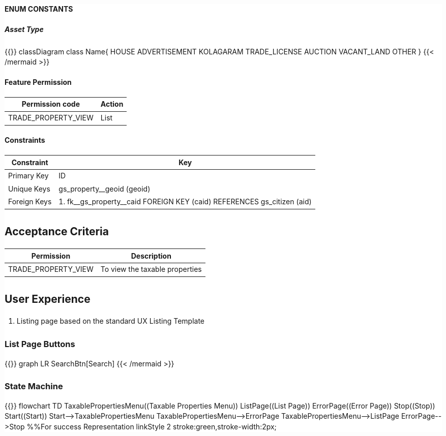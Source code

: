 #### ENUM CONSTANTS

##### Asset Type

{{<mermaid align="left">}}
classDiagram
    class Name{
      HOUSE
      ADVERTISEMENT
      KOLAGARAM
      TRADE_LICENSE
      AUCTION
      VACANT_LAND
      OTHER
    }
{{< /mermaid >}}

#### Feature Permission
|Permission code|Action|
|---------------|-------|
|TRADE_PROPERTY_VIEW|List|

#### Constraints
|Constraint|Key|
|----------|----|
|Primary Key|ID|
|Unique Keys|gs_property__geoid (geoid)|
|Foreign Keys|1. fk__gs_property__caid FOREIGN KEY (caid) REFERENCES gs_citizen (aid)|


## Acceptance Criteria
|Permission|Description|
|-------------|-----------|
|TRADE_PROPERTY_VIEW|To view the taxable properties|

## User Experience
1. Listing page based on the standard UX Listing Template

### List Page Buttons
{{<mermaid align="left">}}
graph LR 
    SearchBtn[Search]
{{< /mermaid >}}


### State Machine

{{<mermaid align="left">}}
flowchart TD
	TaxablePropertiesMenu((Taxable Properties Menu))
    ListPage((List Page))
    ErrorPage((Error Page))
    Stop((Stop))
	Start((Start))
	Start-->TaxablePropertiesMenu
	TaxablePropertiesMenu-->ErrorPage
	TaxablePropertiesMenu-->ListPage
	ErrorPage-->Stop
    %%For success Representation
    linkStyle 2 stroke:green,stroke-width:2px;